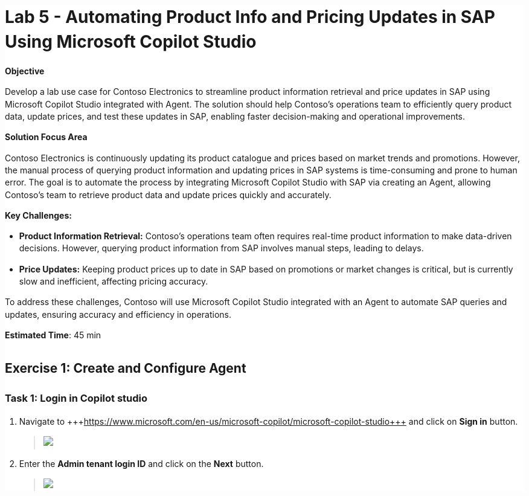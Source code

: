 # Lab 5 - Automating Product Info and Pricing Updates in SAP Using Microsoft Copilot Studio

**Objective**

Develop a lab use case for Contoso Electronics to streamline product
information retrieval and price updates in SAP using Microsoft Copilot
Studio integrated with Agent. The solution should help Contoso’s
operations team to efficiently query product data, update prices, and
test these updates in SAP, enabling faster decision-making and
operational improvements.

**Solution Focus Area**

Contoso Electronics is continuously updating its product catalogue and
prices based on market trends and promotions. However, the manual
process of querying product information and updating prices in SAP
systems is time-consuming and prone to human error. The goal is to
automate the process by integrating Microsoft Copilot Studio with SAP
via creating an Agent, allowing Contoso’s team to retrieve product data
and update prices quickly and accurately.

**Key Challenges:**

- **Product Information Retrieval:** Contoso’s operations team often
  requires real-time product information to make data-driven decisions.
  However, querying product information from SAP involves manual steps,
  leading to delays.

- **Price Updates:** Keeping product prices up to date in SAP based on
  promotions or market changes is critical, but is currently slow and
  inefficient, affecting pricing accuracy.

To address these challenges, Contoso will use Microsoft Copilot Studio
integrated with an Agent to automate SAP queries and updates, ensuring
accuracy and efficiency in operations.

**Estimated Time**: 45 min

## Exercise 1: Create and Configure Agent

### Task 1: Login in Copilot studio

1.  Navigate to
    +++https://www.microsoft.com/en-us/microsoft-copilot/microsoft-copilot-studio+++
    and click on **Sign in** button.

    > ![](https://raw.githubusercontent.com/technofocus-pte/modernzSAPdepth/refs/heads/main/Lab%205/media/image1.png)

2.  Enter the **Admin tenant login ID** and click on the **Next**
    button.

    > ![](https://raw.githubusercontent.com/technofocus-pte/modernzSAPdepth/refs/heads/main/Lab%205/media/image2.png)

